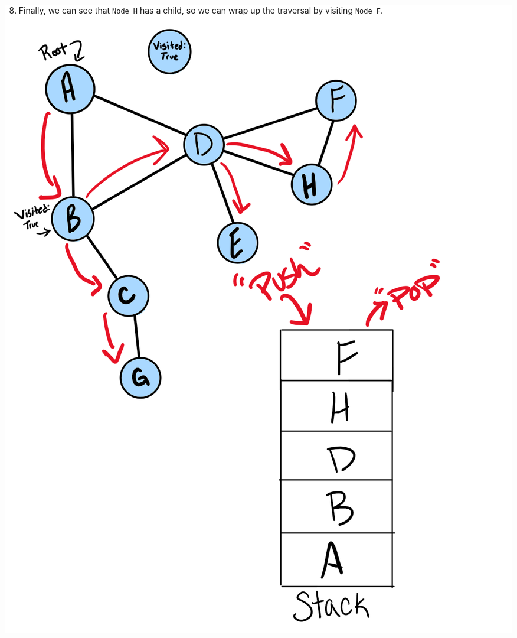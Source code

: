 8. Finally, we can see that `Node H` has a child, so we can wrap up the traversal by visiting `Node F`.

![depth Part 5](../img3/Graphs19.png)
